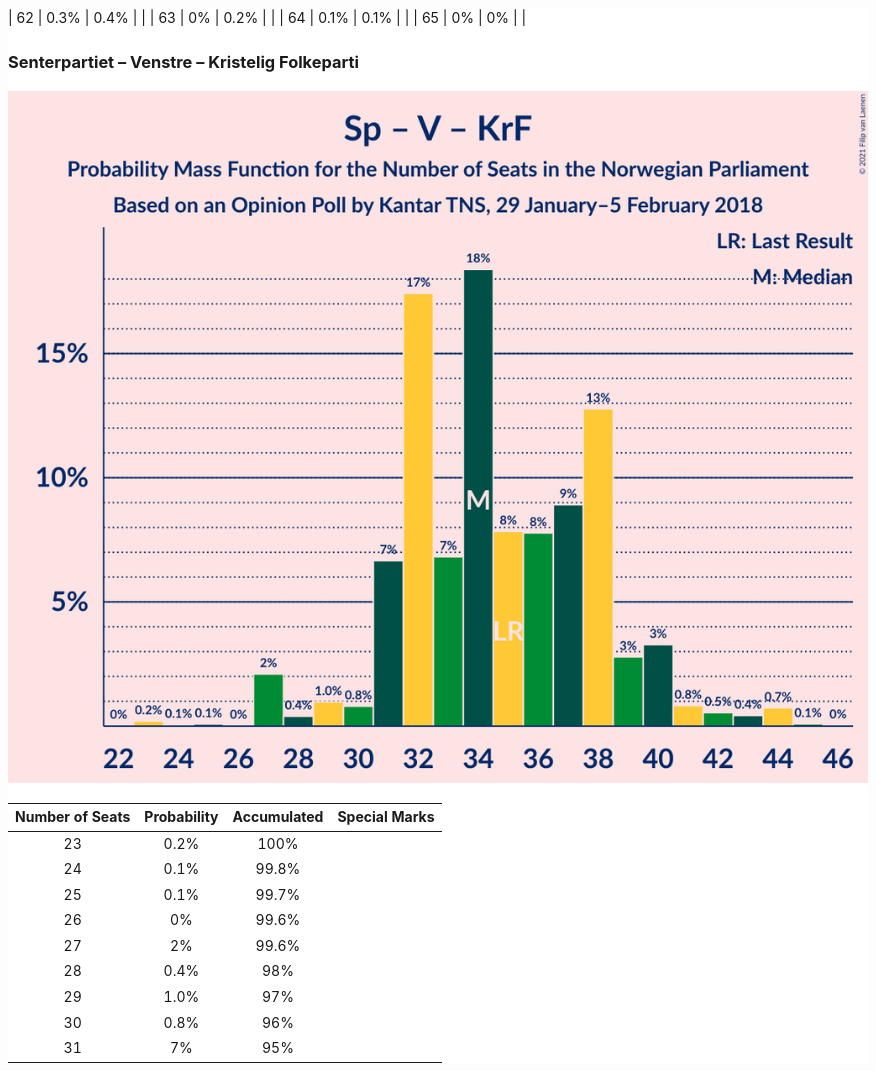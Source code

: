 | 62 | 0.3% | 0.4% |  |
| 63 | 0% | 0.2% |  |
| 64 | 0.1% | 0.1% |  |
| 65 | 0% | 0% |  |

### Senterpartiet – Venstre – Kristelig Folkeparti

![Graph with seats probability mass function not yet produced](2018-02-05-KantarTNS-coalitions-seats-pmf-sp–v–krf.png "Seats Probability Mass Function")

| Number of Seats | Probability | Accumulated | Special Marks |
|:---------------:|:-----------:|:-----------:|:-------------:|
| 23 | 0.2% | 100% |  |
| 24 | 0.1% | 99.8% |  |
| 25 | 0.1% | 99.7% |  |
| 26 | 0% | 99.6% |  |
| 27 | 2% | 99.6% |  |
| 28 | 0.4% | 98% |  |
| 29 | 1.0% | 97% |  |
| 30 | 0.8% | 96% |  |
| 31 | 7% | 95% |  |